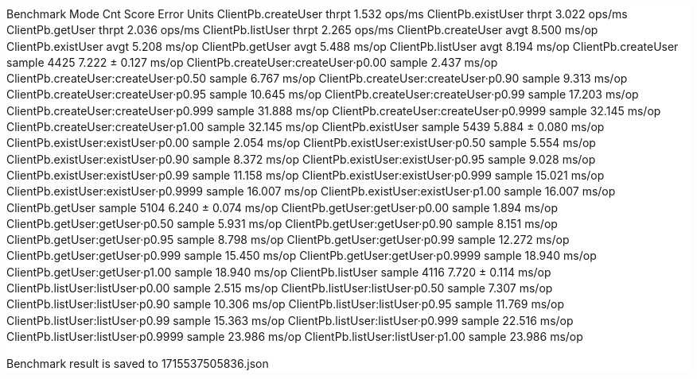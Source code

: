 Benchmark                                 Mode   Cnt   Score   Error   Units
ClientPb.createUser                      thrpt         1.532          ops/ms
ClientPb.existUser                       thrpt         3.022          ops/ms
ClientPb.getUser                         thrpt         2.036          ops/ms
ClientPb.listUser                        thrpt         2.265          ops/ms
ClientPb.createUser                       avgt         8.500           ms/op
ClientPb.existUser                        avgt         5.208           ms/op
ClientPb.getUser                          avgt         5.488           ms/op
ClientPb.listUser                         avgt         8.194           ms/op
ClientPb.createUser                     sample  4425   7.222 ± 0.127   ms/op
ClientPb.createUser:createUser·p0.00    sample         2.437           ms/op
ClientPb.createUser:createUser·p0.50    sample         6.767           ms/op
ClientPb.createUser:createUser·p0.90    sample         9.313           ms/op
ClientPb.createUser:createUser·p0.95    sample        10.645           ms/op
ClientPb.createUser:createUser·p0.99    sample        17.203           ms/op
ClientPb.createUser:createUser·p0.999   sample        31.888           ms/op
ClientPb.createUser:createUser·p0.9999  sample        32.145           ms/op
ClientPb.createUser:createUser·p1.00    sample        32.145           ms/op
ClientPb.existUser                      sample  5439   5.884 ± 0.080   ms/op
ClientPb.existUser:existUser·p0.00      sample         2.054           ms/op
ClientPb.existUser:existUser·p0.50      sample         5.554           ms/op
ClientPb.existUser:existUser·p0.90      sample         8.372           ms/op
ClientPb.existUser:existUser·p0.95      sample         9.028           ms/op
ClientPb.existUser:existUser·p0.99      sample        11.158           ms/op
ClientPb.existUser:existUser·p0.999     sample        15.021           ms/op
ClientPb.existUser:existUser·p0.9999    sample        16.007           ms/op
ClientPb.existUser:existUser·p1.00      sample        16.007           ms/op
ClientPb.getUser                        sample  5104   6.240 ± 0.074   ms/op
ClientPb.getUser:getUser·p0.00          sample         1.894           ms/op
ClientPb.getUser:getUser·p0.50          sample         5.931           ms/op
ClientPb.getUser:getUser·p0.90          sample         8.151           ms/op
ClientPb.getUser:getUser·p0.95          sample         8.798           ms/op
ClientPb.getUser:getUser·p0.99          sample        12.272           ms/op
ClientPb.getUser:getUser·p0.999         sample        15.450           ms/op
ClientPb.getUser:getUser·p0.9999        sample        18.940           ms/op
ClientPb.getUser:getUser·p1.00          sample        18.940           ms/op
ClientPb.listUser                       sample  4116   7.720 ± 0.114   ms/op
ClientPb.listUser:listUser·p0.00        sample         2.515           ms/op
ClientPb.listUser:listUser·p0.50        sample         7.307           ms/op
ClientPb.listUser:listUser·p0.90        sample        10.306           ms/op
ClientPb.listUser:listUser·p0.95        sample        11.769           ms/op
ClientPb.listUser:listUser·p0.99        sample        15.363           ms/op
ClientPb.listUser:listUser·p0.999       sample        22.516           ms/op
ClientPb.listUser:listUser·p0.9999      sample        23.986           ms/op
ClientPb.listUser:listUser·p1.00        sample        23.986           ms/op

Benchmark result is saved to 1715537505836.json
